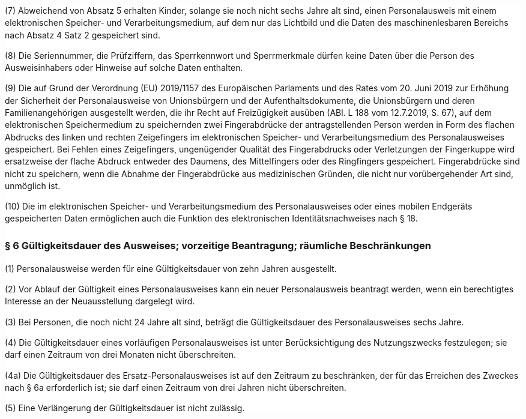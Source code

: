 (7) Abweichend von Absatz 5 erhalten Kinder, solange sie noch nicht
sechs Jahre alt sind, einen Personalausweis mit einem elektronischen
Speicher- und Verarbeitungsmedium, auf dem nur das Lichtbild und die
Daten des maschinenlesbaren Bereichs nach Absatz 4 Satz 2 gespeichert
sind.

(8) Die Seriennummer, die Prüfziffern, das Sperrkennwort und
Sperrmerkmale dürfen keine Daten über die Person des Ausweisinhabers
oder Hinweise auf solche Daten enthalten.

(9) Die auf Grund der Verordnung (EU) 2019/1157 des Europäischen
Parlaments und des Rates vom 20. Juni 2019 zur Erhöhung der Sicherheit
der Personalausweise von Unionsbürgern und der Aufenthaltsdokumente,
die Unionsbürgern und deren Familienangehörigen ausgestellt werden,
die ihr Recht auf Freizügigkeit ausüben (ABl. L 188 vom 12.7.2019, S.
67), auf dem elektronischen Speichermedium zu speichernden zwei
Fingerabdrücke der antragstellenden Person werden in Form des flachen
Abdrucks des linken und rechten Zeigefingers im elektronischen
Speicher- und Verarbeitungsmedium des Personalausweises gespeichert.
Bei Fehlen eines Zeigefingers, ungenügender Qualität des
Fingerabdrucks oder Verletzungen der Fingerkuppe wird ersatzweise der
flache Abdruck entweder des Daumens, des Mittelfingers oder des
Ringfingers gespeichert. Fingerabdrücke sind nicht zu speichern, wenn
die Abnahme der Fingerabdrücke aus medizinischen Gründen, die nicht
nur vorübergehender Art sind, unmöglich ist.

(10) Die im elektronischen Speicher- und Verarbeitungsmedium des
Personalausweises oder eines mobilen Endgeräts gespeicherten Daten
ermöglichen auch die Funktion des elektronischen Identitätsnachweises
nach § 18.


### § 6 Gültigkeitsdauer des Ausweises; vorzeitige Beantragung; räumliche Beschränkungen

(1) Personalausweise werden für eine Gültigkeitsdauer von zehn Jahren
ausgestellt.

(2) Vor Ablauf der Gültigkeit eines Personalausweises kann ein neuer
Personalausweis beantragt werden, wenn ein berechtigtes Interesse an
der Neuausstellung dargelegt wird.

(3) Bei Personen, die noch nicht 24 Jahre alt sind, beträgt die
Gültigkeitsdauer des Personalausweises sechs Jahre.

(4) Die Gültigkeitsdauer eines vorläufigen Personalausweises ist unter
Berücksichtigung des Nutzungszwecks festzulegen; sie darf einen
Zeitraum von drei Monaten nicht überschreiten.

(4a) Die Gültigkeitsdauer des Ersatz-Personalausweises ist auf den
Zeitraum zu beschränken, der für das Erreichen des Zweckes nach § 6a
erforderlich ist; sie darf einen Zeitraum von drei Jahren nicht
überschreiten.

(5) Eine Verlängerung der Gültigkeitsdauer ist nicht zulässig.
